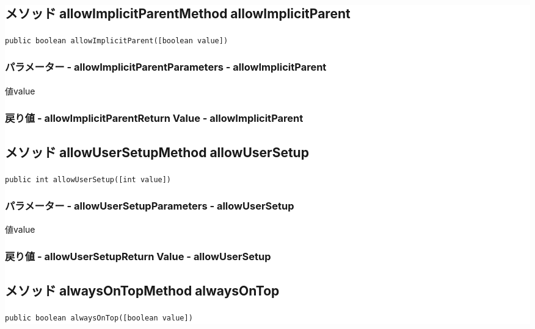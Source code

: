 ## <a name="method-allowimplicitparent"></a><span data-ttu-id="4f8c7-251">メソッド allowImplicitParent</span><span class="sxs-lookup"><span data-stu-id="4f8c7-251">Method allowImplicitParent</span></span>

```xpp
public boolean allowImplicitParent([boolean value])
```

### <a name="parameters---allowimplicitparent"></a><span data-ttu-id="4f8c7-252">パラメーター - allowImplicitParent</span><span class="sxs-lookup"><span data-stu-id="4f8c7-252">Parameters - allowImplicitParent</span></span>

<span data-ttu-id="4f8c7-253">値</span><span class="sxs-lookup"><span data-stu-id="4f8c7-253">value</span></span>  

### <a name="return-value---allowimplicitparent"></a><span data-ttu-id="4f8c7-254">戻り値 - allowImplicitParent</span><span class="sxs-lookup"><span data-stu-id="4f8c7-254">Return Value - allowImplicitParent</span></span>

## <a name="method-allowusersetup"></a><span data-ttu-id="4f8c7-255">メソッド allowUserSetup</span><span class="sxs-lookup"><span data-stu-id="4f8c7-255">Method allowUserSetup</span></span>

```xpp
public int allowUserSetup([int value])
```

### <a name="parameters---allowusersetup"></a><span data-ttu-id="4f8c7-256">パラメーター - allowUserSetup</span><span class="sxs-lookup"><span data-stu-id="4f8c7-256">Parameters - allowUserSetup</span></span>

<span data-ttu-id="4f8c7-257">値</span><span class="sxs-lookup"><span data-stu-id="4f8c7-257">value</span></span>  

### <a name="return-value---allowusersetup"></a><span data-ttu-id="4f8c7-258">戻り値 - allowUserSetup</span><span class="sxs-lookup"><span data-stu-id="4f8c7-258">Return Value - allowUserSetup</span></span>

## <a name="method-alwaysontop"></a><span data-ttu-id="4f8c7-259">メソッド alwaysOnTop</span><span class="sxs-lookup"><span data-stu-id="4f8c7-259">Method alwaysOnTop</span></span>

```xpp
public boolean alwaysOnTop([boolean value])
```
